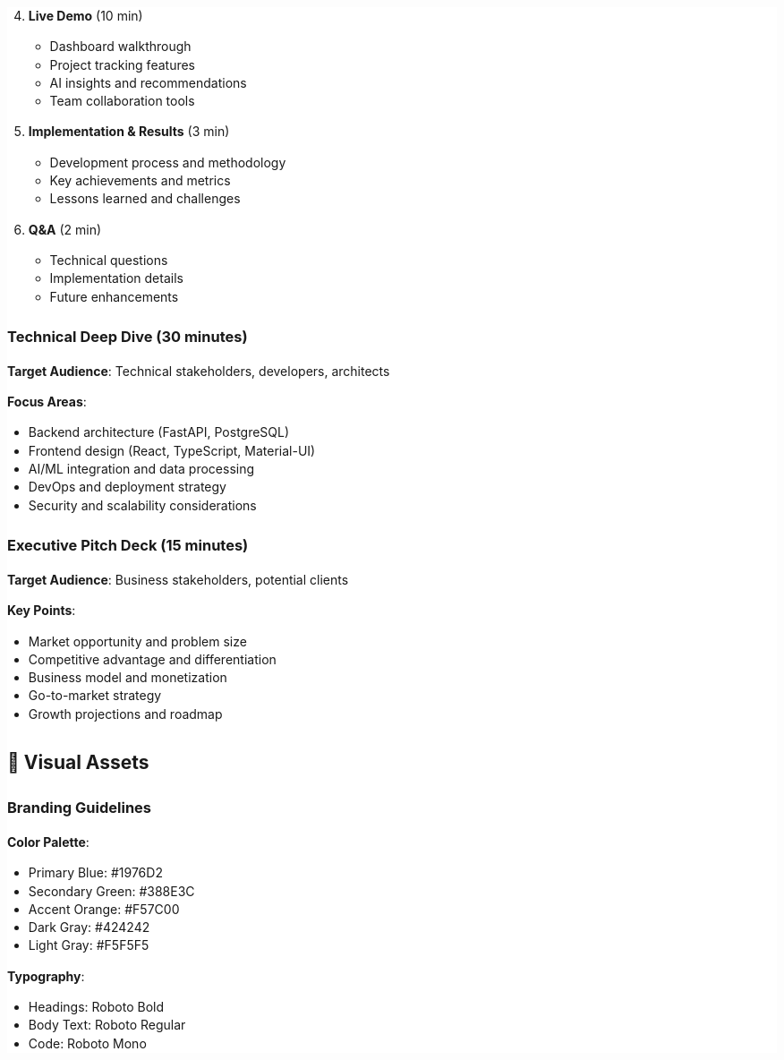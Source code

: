 4. **Live Demo** (10 min)
   - Dashboard walkthrough
   - Project tracking features
   - AI insights and recommendations
   - Team collaboration tools

5. **Implementation & Results** (3 min)
   - Development process and methodology
   - Key achievements and metrics
   - Lessons learned and challenges

6. **Q&A** (2 min)
   - Technical questions
   - Implementation details
   - Future enhancements

### Technical Deep Dive (30 minutes)

**Target Audience**: Technical stakeholders, developers, architects

**Focus Areas**:
- Backend architecture (FastAPI, PostgreSQL)
- Frontend design (React, TypeScript, Material-UI)
- AI/ML integration and data processing
- DevOps and deployment strategy
- Security and scalability considerations

### Executive Pitch Deck (15 minutes)

**Target Audience**: Business stakeholders, potential clients

**Key Points**:
- Market opportunity and problem size
- Competitive advantage and differentiation
- Business model and monetization
- Go-to-market strategy
- Growth projections and roadmap

## 🎨 Visual Assets

### Branding Guidelines

**Color Palette**:
- Primary Blue: #1976D2
- Secondary Green: #388E3C
- Accent Orange: #F57C00
- Dark Gray: #424242
- Light Gray: #F5F5F5

**Typography**:
- Headings: Roboto Bold
- Body Text: Roboto Regular
- Code: Roboto Mono
